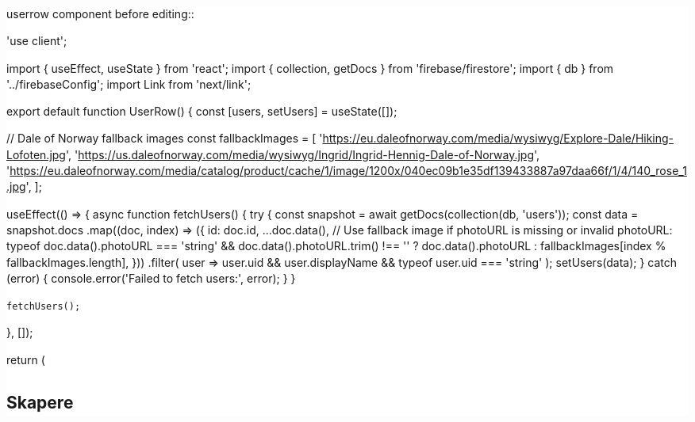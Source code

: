 userrow component before editing:: 


'use client';

import { useEffect, useState } from 'react';
import { collection, getDocs } from 'firebase/firestore';
import { db } from '../firebaseConfig';
import Link from 'next/link';

export default function UserRow() {
  const [users, setUsers] = useState([]);

  // Dale of Norway fallback images
  const fallbackImages = [
    'https://eu.daleofnorway.com/media/wysiwyg/Explore-Dale/Hiking-Lofoten.jpg',
    'https://us.daleofnorway.com/media/wysiwyg/Ingrid/Ingrid-Hennig-Dale-of-Norway.jpg',
    'https://eu.daleofnorway.com/media/catalog/product/cache/1/image/1200x/040ec09b1e35df139433887a97daa66f/1/4/140_rose_1.jpg',
  ];

  useEffect(() => {
    async function fetchUsers() {
      try {
        const snapshot = await getDocs(collection(db, 'users'));
        const data = snapshot.docs
          .map((doc, index) => ({
            id: doc.id,
            ...doc.data(),
            // Use fallback image if photoURL is missing or invalid
            photoURL:
              typeof doc.data().photoURL === 'string' &&
              doc.data().photoURL.trim() !== ''
                ? doc.data().photoURL
                : fallbackImages[index % fallbackImages.length],
          }))
          .filter(
            user =>
              user.uid &&
              user.displayName &&
              typeof user.uid === 'string'
          );
        setUsers(data);
      } catch (error) {
        console.error('Failed to fetch users:', error);
      }
    }

    fetchUsers();
  }, []);

  return (
    <div className="pb-12 md:pb-16 lg:pb-20">
      <section className="w-full py-12 mb-12 overflow-x-auto custom-scrollbar">
        <h2 className="text-3xl mb-10 text-slate-900 tracking-tight leading-tight font-poppins pl-4">
          Skapere
        </h2>
